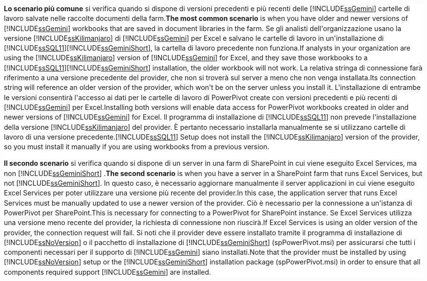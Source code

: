  <span data-ttu-id="4d91b-139">**Lo scenario più comune** si verifica quando si dispone di versioni precedenti e più recenti delle [!INCLUDE[ssGemini](../../includes/ssgemini-md.md)] cartelle di lavoro salvate nelle raccolte documenti della farm.</span><span class="sxs-lookup"><span data-stu-id="4d91b-139">**The most common scenario** is when you have older and newer versions of [!INCLUDE[ssGemini](../../includes/ssgemini-md.md)] workbooks that are saved in document libraries in the farm.</span></span> <span data-ttu-id="4d91b-140">Se gli analisti dell'organizzazione usano la versione [!INCLUDE[ssKilimanjaro](../../includes/sskilimanjaro-md.md)] di [!INCLUDE[ssGemini](../../includes/ssgemini-md.md)] per Excel e salvano le cartelle di lavoro in un'installazione di [!INCLUDE[ssSQL11](../../includes/sssql11-md.md)][!INCLUDE[ssGeminiShort](../../includes/ssgeminishort-md.md)], la cartella di lavoro precedente non funziona.</span><span class="sxs-lookup"><span data-stu-id="4d91b-140">If analysts in your organization are using the [!INCLUDE[ssKilimanjaro](../../includes/sskilimanjaro-md.md)] version of [!INCLUDE[ssGemini](../../includes/ssgemini-md.md)] for Excel, and they save those workbooks to a [!INCLUDE[ssSQL11](../../includes/sssql11-md.md)][!INCLUDE[ssGeminiShort](../../includes/ssgeminishort-md.md)] installation, the older workbook will not work.</span></span> <span data-ttu-id="4d91b-141">La relativa stringa di connessione farà riferimento a una versione precedente del provider, che non si troverà sul server a meno che non venga installata.</span><span class="sxs-lookup"><span data-stu-id="4d91b-141">Its connection string will reference an older version of the provider, which won't be on the server unless you install it.</span></span> <span data-ttu-id="4d91b-142">L'installazione di entrambe le versioni consentirà l'accesso ai dati per le cartelle di lavoro di PowerPivot create con versioni precedenti e più recenti di [!INCLUDE[ssGemini](../../includes/ssgemini-md.md)] per Excel.</span><span class="sxs-lookup"><span data-stu-id="4d91b-142">Installing both versions will enable data access for PowerPivot workbooks created in older and newer versions of [!INCLUDE[ssGemini](../../includes/ssgemini-md.md)] for Excel.</span></span> <span data-ttu-id="4d91b-143">Il programma di installazione di [!INCLUDE[ssSQL11](../../includes/sssql11-md.md)] non prevede l'installazione della versione [!INCLUDE[ssKilimanjaro](../../includes/sskilimanjaro-md.md)] del provider. È pertanto necessario installarla manualmente se si utilizzano cartelle di lavoro di una versione precedente.</span><span class="sxs-lookup"><span data-stu-id="4d91b-143">[!INCLUDE[ssSQL11](../../includes/sssql11-md.md)] Setup does not install the [!INCLUDE[ssKilimanjaro](../../includes/sskilimanjaro-md.md)] version of the provider, so you must install it manually if you are using workbooks from a previous version.</span></span>  
  
 <span data-ttu-id="4d91b-144">**Il secondo scenario** si verifica quando si dispone di un server in una farm di SharePoint in cui viene eseguito Excel Services, ma non [!INCLUDE[ssGeminiShort](../../includes/ssgeminishort-md.md)] .</span><span class="sxs-lookup"><span data-stu-id="4d91b-144">**The second scenario** is when you have a server in a SharePoint farm that runs Excel Services, but not [!INCLUDE[ssGeminiShort](../../includes/ssgeminishort-md.md)].</span></span> <span data-ttu-id="4d91b-145">In questo caso, è necessario aggiornare manualmente il server applicazioni in cui viene eseguito Excel Services per poter utilizzare una versione più recente del provider.</span><span class="sxs-lookup"><span data-stu-id="4d91b-145">In this case, the application server that runs Excel Services must be manually updated to use a newer version of the provider.</span></span> <span data-ttu-id="4d91b-146">Ciò è necessario per la connessione a un'istanza di PowerPivot per SharePoint.</span><span class="sxs-lookup"><span data-stu-id="4d91b-146">This is necessary for connecting to a PowerPivot for SharePoint instance.</span></span> <span data-ttu-id="4d91b-147">Se Excel Services utilizza una versione meno recente del provider, la richiesta di connessione non riuscirà.</span><span class="sxs-lookup"><span data-stu-id="4d91b-147">If Excel Services is using an older version of the provider, the connection request will fail.</span></span> <span data-ttu-id="4d91b-148">Si noti che il provider deve essere installato tramite il programma di installazione di [!INCLUDE[ssNoVersion](../../includes/ssnoversion-md.md)] o il pacchetto di installazione di [!INCLUDE[ssGeminiShort](../../includes/ssgeminishort-md.md)] (spPowerPivot.msi) per assicurarsi che tutti i componenti necessari per il supporto di [!INCLUDE[ssGemini](../../includes/ssgemini-md.md)] siano installati.</span><span class="sxs-lookup"><span data-stu-id="4d91b-148">Note that the provider must be installed by using [!INCLUDE[ssNoVersion](../../includes/ssnoversion-md.md)] setup or the [!INCLUDE[ssGeminiShort](../../includes/ssgeminishort-md.md)] installation package (spPowerPivot.msi) in order to ensure that all components required support [!INCLUDE[ssGemini](../../includes/ssgemini-md.md)] are installed.</span></span>  
  